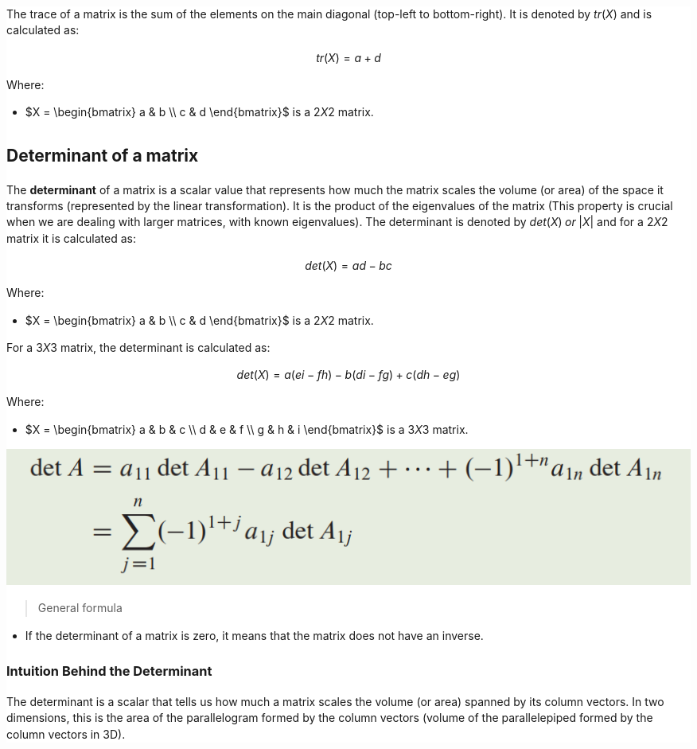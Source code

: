 The trace of a matrix is the sum of the elements on the main diagonal (top-left to bottom-right). It is denoted by $tr(X)$ and is calculated as:

$$tr(X) = a + d$$

Where:

- $X = \begin{bmatrix} a & b \\ c & d \end{bmatrix}$ is a $2 X 2$ matrix.

## Determinant of a matrix

The **determinant** of a matrix is a scalar value that represents how much the matrix scales the volume (or area) of the space it transforms (represented by the linear transformation). It is the product of the eigenvalues of the matrix (This property is crucial when we are dealing with larger matrices, with known eigenvalues). The determinant is denoted by $det(X) \;or \;|X|$ and for a $2X2$ matrix it is calculated as:

$$det(X) = ad-bc$$

Where:

- $X = \begin{bmatrix} a & b \\ c & d \end{bmatrix}$ is a $2 X 2$ matrix.

For a $3X3$ matrix, the determinant is calculated as:

$$det(X) = a(ei - fh) - b(di - fg) + c(dh - eg)$$

Where:

- $X = \begin{bmatrix} a & b & c \\ d & e & f \\ g & h & i \end{bmatrix}$ is a $3 X 3$ matrix.

![Formula for finding determinant](./img/Determinant_formula.png)
>General formula

- If the determinant of a matrix is zero, it means that the matrix does not have an inverse.

### Intuition Behind the Determinant

The determinant is a scalar that tells us how much a matrix scales the volume (or area) spanned by its column vectors. In two dimensions, this is the area of the parallelogram formed by the column vectors (volume of the parallelepiped formed by the column vectors in 3D). 
